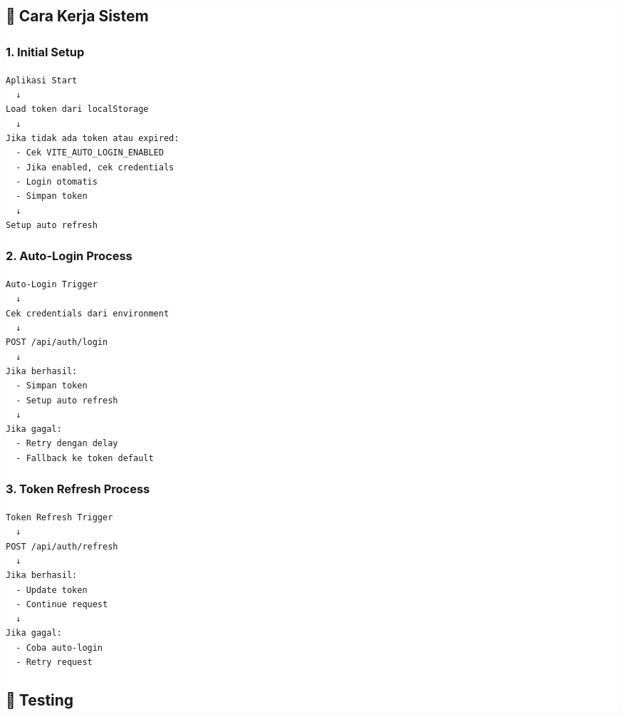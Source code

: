 ## 🔧 Cara Kerja Sistem

### 1. Initial Setup
```
Aplikasi Start
  ↓
Load token dari localStorage
  ↓
Jika tidak ada token atau expired:
  - Cek VITE_AUTO_LOGIN_ENABLED
  - Jika enabled, cek credentials
  - Login otomatis
  - Simpan token
  ↓
Setup auto refresh
```

### 2. Auto-Login Process
```
Auto-Login Trigger
  ↓
Cek credentials dari environment
  ↓
POST /api/auth/login
  ↓
Jika berhasil:
  - Simpan token
  - Setup auto refresh
  ↓
Jika gagal:
  - Retry dengan delay
  - Fallback ke token default
```

### 3. Token Refresh Process
```
Token Refresh Trigger
  ↓
POST /api/auth/refresh
  ↓
Jika berhasil:
  - Update token
  - Continue request
  ↓
Jika gagal:
  - Coba auto-login
  - Retry request
```

## 🧪 Testing
